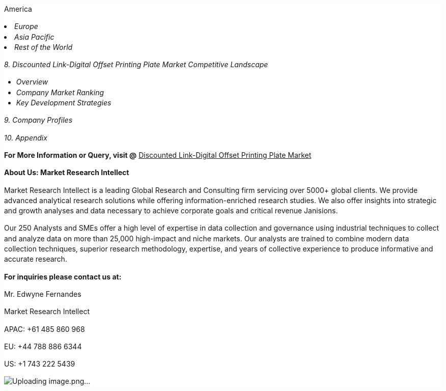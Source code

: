 America</span></em></li><li><em><span class="">Europe</span></em></li><li><em><span class="">Asia Pacific</span></em></li><li><em><span class="">Rest of the World</span></em></li></ul><p><em><span class="font-[700]">8. Discounted Link-Digital Offset Printing Plate Market Competitive Landscape</span></em></p><ul><li><em><span class="">Overview</span></em></li><li><em><span class="">Company Market Ranking</span></em></li><li><em><span class="">Key Development Strategies</span></em></li></ul><p><em><span class="font-[700]">9. Company Profiles</span></em></p><p><em><span class="font-[700]">10. Appendix</span></em></p><p><span class="font-[700]"><strong>For More Information or Query, visit&nbsp;@</strong>&nbsp;</span><span class="font-[700]"><a href="https://www.marketresearchintellect.com/product/global-discounted-link-digital-offset-printing-plate-market/?utm_source=Linkedin&utm_medium=846" target="_blank" data-tracking-control-name="article-ssr-frontend-pulse_little-text-block" data-tracking-will-navigate="" data-test-link="">Discounted Link-Digital Offset Printing Plate Market</a></span></p><p><strong><span class="font-[700]">About Us: Market Research Intellect</span></strong></p><p><span class="">Market Research Intellect is a leading Global Research and Consulting firm servicing over 5000+ global clients. We provide advanced analytical research solutions while offering information-enriched research studies.&nbsp;</span>We also offer insights into strategic and growth analyses and data necessary to achieve corporate goals and critical revenue Janisions.</p><p><span class="">Our 250 Analysts and SMEs offer a high level of expertise in data collection and governance using industrial techniques to collect and analyze data on more than 25,000 high-impact and niche markets. Our analysts are trained to combine modern data collection techniques, superior research methodology, expertise, and years of collective experience to produce informative and accurate research.</span></p><p><strong>For inquiries please contact us at:</strong></p><p>Mr. Edwyne Fernandes</p><p>Market Research Intellect</p><p>APAC: +61 485 860 968</p><p>EU: +44 788 886 6344</p><p>US: +1 743 222 5439</p>
![Uploading image.png…]()
